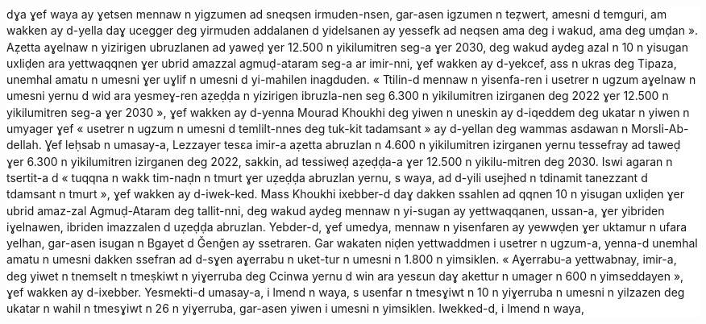 dɣa ɣef waya ay ɣetsen mennaw
n yigzumen ad sneqsen irmuden-nsen, gar-asen igzumen n teẓwert,
amesni d temguri, am wakken
ay d-yella daɣ ucegger deg
yirmuden addalanen d yidelsanen
ay yessefk ad neqsen ama deg i
wakud, ama deg umḍan ».
Aẓetta aɣelnaw n yizirigen
ubruzlanen ad yaweḍ ɣer
12.500 n yikilumitren
seg-a ɣer 2030, deg wakud aydeg
azal n 10 n yisugan uxliḍen ara
yettwaqqnen ɣer ubrid amazzal
agmuḍ-ataram seg-a ar imir-nni,
ɣef wakken ay d-yekcef, ass n
ukras deg Tipaza, unemhal amatu
n umesni ɣer uɣlif n umesni d yi-mahilen inagduden.
« Ttilin-d mennaw n yisenfa-ren i usetrer n ugzum aɣelnaw n
umesni yernu d wid ara yesmeɣ-ren aẓeḍḍa n yizirigen ibruzla-nen seg 6.300 n yikilumitren
izirganen deg 2022 ɣer 12.500
n yikilumitren seg-a ɣer 2030 »,
ɣef wakken ay d-yenna Mourad
Khoukhi deg yiwen n uneskin ay
d-iqeddem deg ukatar n yiwen n
umyager ɣef « usetrer n ugzum
n umesni d temlilt-nnes deg tuk-kit tadamsant » ay d-yellan deg
wammas asdawan n Morsli-Ab-dellah.
Ɣef leḥsab n umasay-a, Lezzayer
tesɛa imir-a aẓetta abruzlan n
4.600 n yikilumitren izirganen
yernu tessefray ad taweḍ ɣer
6.300 n yikilumitren izirganen
deg 2022, sakkin, ad tessiweḍ
aẓeḍḍa-a ɣer 12.500 n yikilu-mitren deg 2030. Iswi agaran n
tsertit-a d « tuqqna n wakk tim-naḍn n tmurt ɣer uẓeḍḍa abruzlan
yernu, s waya, ad d-yili usejhed n
tdinamit tanezzant d tdamsant n
tmurt », ɣef wakken ay d-iwek-ked.
Mass Khoukhi ixebber-d daɣ
dakken ssahlen ad qqnen 10 n
yisugan uxliḍen ɣer ubrid amaz-zal Agmuḍ-Ataram deg tallit-nni,
deg wakud aydeg mennaw n yi-sugan ay yettwaqqanen, ussan-a,
ɣer yibriden iɣelnawen, ibriden
imazzalen d uẓeḍḍa abruzlan.
Yebder-d, ɣef umedya, mennaw
n yisenfaren ay yewwḍen ɣer
uktamur n ufara yelhan, gar-asen isugan n Bgayet d Ǧenǧen ay ssetraren.
Gar wakaten niḍen yettwaddmen
i usetrer n ugzum-a, yenna-d
unemhal amatu n umesni dakken
ssefran ad d-sɣen aɣerrabu n uket-tur n umesni n 1.800 n yimsiklen.
« Aɣerrabu-a yettwabnay, imir-a,
deg yiwet n tnemselt n tmeṣkiwt
n yiɣerruba deg Ccinwa yernu
d win ara yesɛun daɣ akettur n
umager n 600 n yimseddayen »,
ɣef wakken ay d-ixebber.
Yesmekti-d umasay-a, i lmend n
waya, s usenfar n tmesɣiwt n 10
n yiɣerruba n umesni n yilzazen
deg ukatar n wahil n tmesɣiwt n
26 n yiɣerruba, gar-asen yiwen i
umesni n yimsiklen.
Iwekked-d, i lmend n waya,